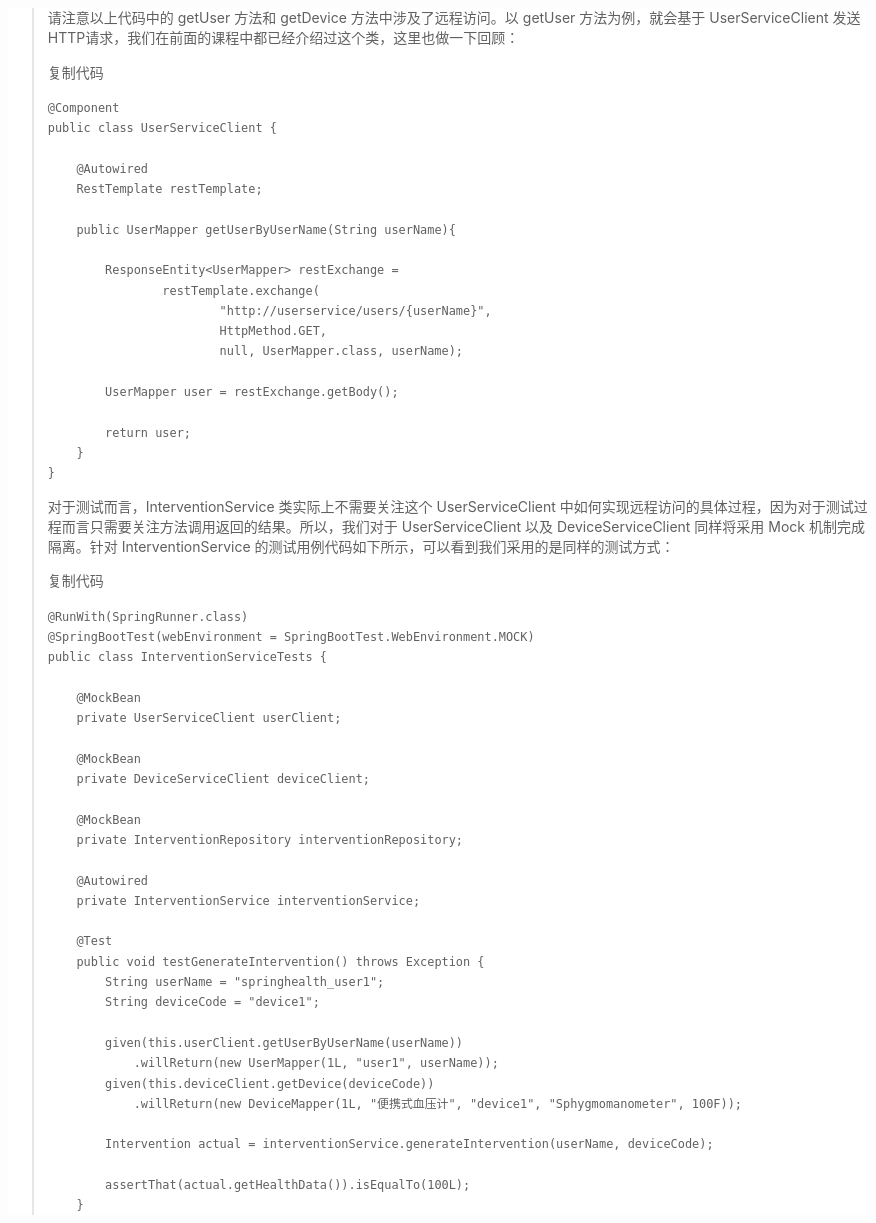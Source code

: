 > 请注意以上代码中的 getUser 方法和 getDevice 方法中涉及了远程访问。以 getUser 方法为例，就会基于 UserServiceClient 发送HTTP请求，我们在前面的课程中都已经介绍过这个类，这里也做一下回顾：
>
> 复制代码
>
> ```
> @Component
> public class UserServiceClient {
>  
>     @Autowired
>     RestTemplate restTemplate;
> 
>     public UserMapper getUserByUserName(String userName){
> 
>         ResponseEntity<UserMapper> restExchange =
>                 restTemplate.exchange(
>                         "http://userservice/users/{userName}",
>                         HttpMethod.GET,
>                         null, UserMapper.class, userName);
> 
>         UserMapper user = restExchange.getBody();
> 
>         return user;
>     }
> }
> ```
>
> 对于测试而言，InterventionService 类实际上不需要关注这个 UserServiceClient 中如何实现远程访问的具体过程，因为对于测试过程而言只需要关注方法调用返回的结果。所以，我们对于 UserServiceClient 以及 DeviceServiceClient 同样将采用 Mock 机制完成隔离。针对 InterventionService 的测试用例代码如下所示，可以看到我们采用的是同样的测试方式：
>
> 复制代码
>
> ```
> @RunWith(SpringRunner.class)
> @SpringBootTest(webEnvironment = SpringBootTest.WebEnvironment.MOCK)
> public class InterventionServiceTests {
>  
>     @MockBean
>     private UserServiceClient userClient;
>  
>     @MockBean
>     private DeviceServiceClient deviceClient;
>  
>     @MockBean
>     private InterventionRepository interventionRepository;
>  
>     @Autowired
>     private InterventionService interventionService;
> 
>     @Test
>     public void testGenerateIntervention() throws Exception {
>         String userName = "springhealth_user1";
>         String deviceCode = "device1";
> 
>         given(this.userClient.getUserByUserName(userName))
>             .willReturn(new UserMapper(1L, "user1", userName));
>         given(this.deviceClient.getDevice(deviceCode))
>             .willReturn(new DeviceMapper(1L, "便携式血压计", "device1", "Sphygmomanometer", 100F));
>  
>         Intervention actual = interventionService.generateIntervention(userName, deviceCode);
>  
>         assertThat(actual.getHealthData()).isEqualTo(100L);
>     }